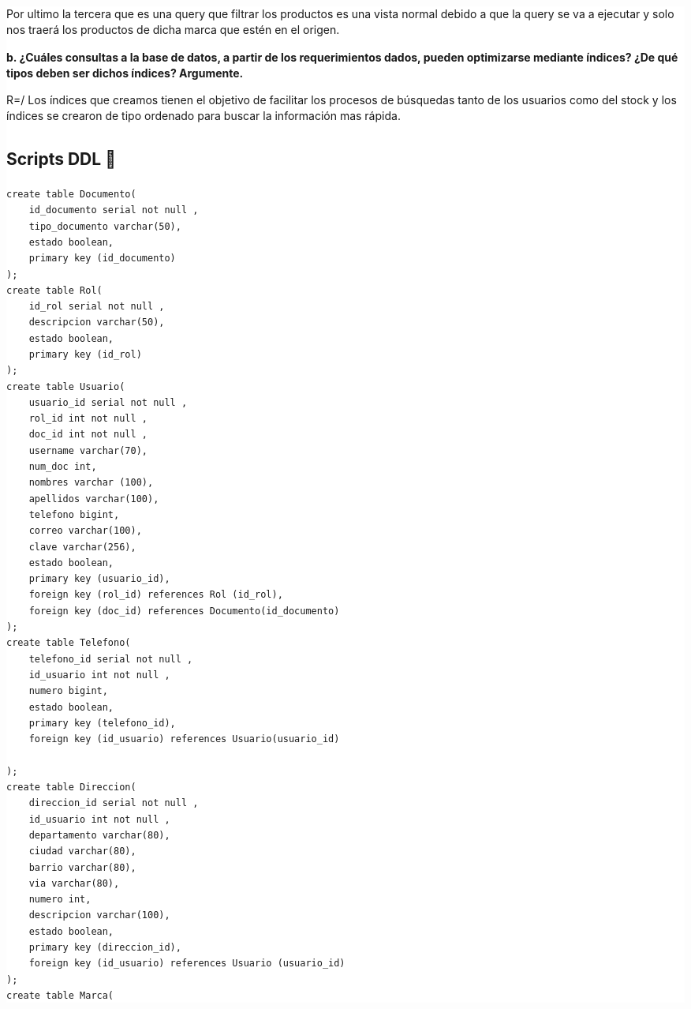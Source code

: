 Por ultimo la tercera que es una query que filtrar los productos es una vista normal debido a que la query se va a ejecutar y solo nos traerá los productos de dicha marca que estén en el origen.

**b. ¿Cuáles consultas a la base de datos, a partir de los requerimientos dados, pueden optimizarse mediante índices? ¿De qué tipos deben ser dichos índices? Argumente.**

R=/ Los índices que creamos tienen el objetivo de facilitar los procesos de búsquedas tanto de los usuarios como del stock y  los índices se crearon de tipo ordenado para buscar la información mas rápida.

## Scripts DDL 📜

```
create table Documento(
    id_documento serial not null ,
    tipo_documento varchar(50),
    estado boolean,
    primary key (id_documento)
);
create table Rol(
    id_rol serial not null ,
    descripcion varchar(50),
    estado boolean,
    primary key (id_rol)
);
create table Usuario(
    usuario_id serial not null ,
    rol_id int not null ,
    doc_id int not null ,
    username varchar(70),
    num_doc int,
    nombres varchar (100),
    apellidos varchar(100),
    telefono bigint,
    correo varchar(100),
    clave varchar(256),
    estado boolean,
    primary key (usuario_id),
    foreign key (rol_id) references Rol (id_rol),
    foreign key (doc_id) references Documento(id_documento)
);
create table Telefono(
    telefono_id serial not null ,
    id_usuario int not null ,
    numero bigint,
    estado boolean,
    primary key (telefono_id),
    foreign key (id_usuario) references Usuario(usuario_id)

);
create table Direccion(
    direccion_id serial not null ,
    id_usuario int not null ,
    departamento varchar(80),
    ciudad varchar(80),
    barrio varchar(80),
    via varchar(80),
    numero int,
    descripcion varchar(100),
    estado boolean,
    primary key (direccion_id),
    foreign key (id_usuario) references Usuario (usuario_id)
);
create table Marca(
```